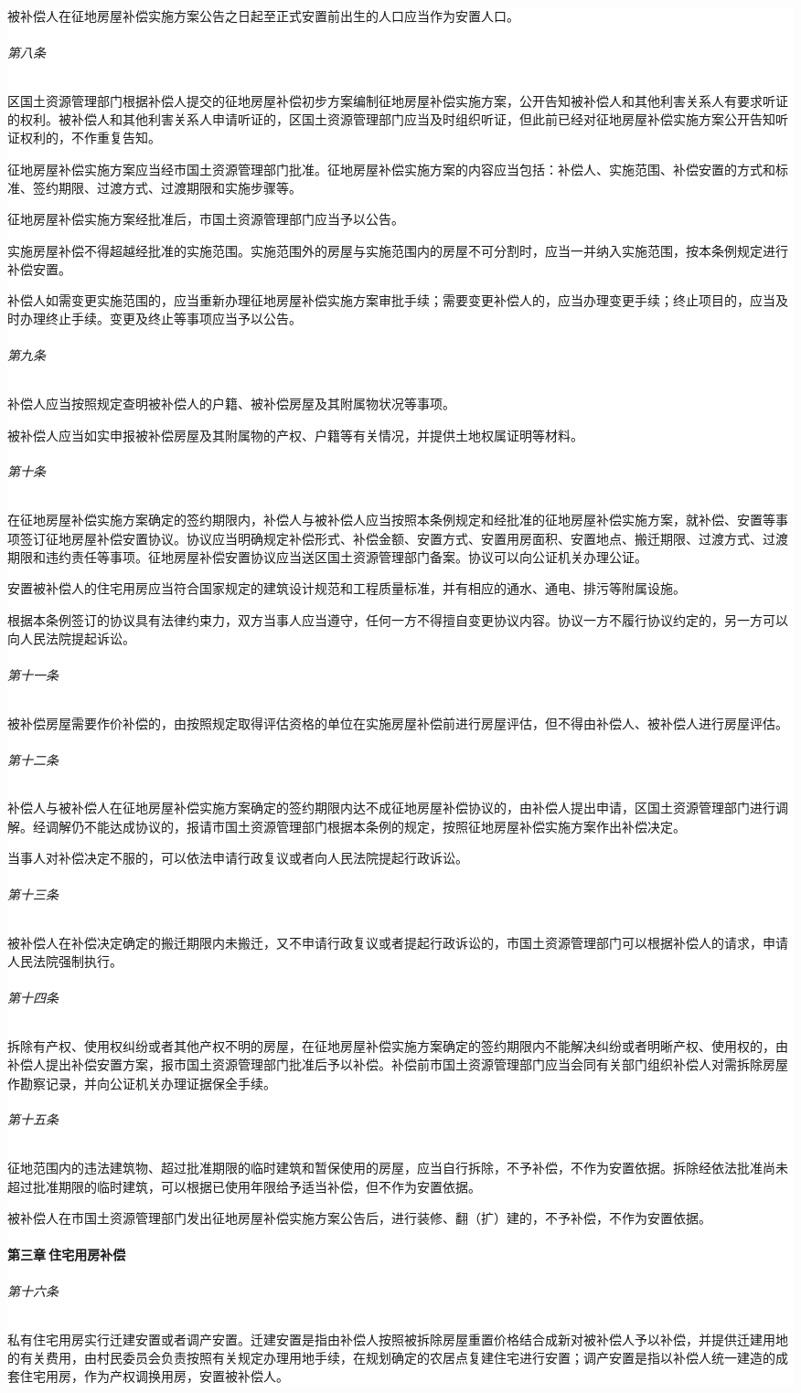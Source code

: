 被补偿人在征地房屋补偿实施方案公告之日起至正式安置前出生的人口应当作为安置人口。

###### 第八条

区国土资源管理部门根据补偿人提交的征地房屋补偿初步方案编制征地房屋补偿实施方案，公开告知被补偿人和其他利害关系人有要求听证的权利。被补偿人和其他利害关系人申请听证的，区国土资源管理部门应当及时组织听证，但此前已经对征地房屋补偿实施方案公开告知听证权利的，不作重复告知。

征地房屋补偿实施方案应当经市国土资源管理部门批准。征地房屋补偿实施方案的内容应当包括：补偿人、实施范围、补偿安置的方式和标准、签约期限、过渡方式、过渡期限和实施步骤等。

征地房屋补偿实施方案经批准后，市国土资源管理部门应当予以公告。

实施房屋补偿不得超越经批准的实施范围。实施范围外的房屋与实施范围内的房屋不可分割时，应当一并纳入实施范围，按本条例规定进行补偿安置。

补偿人如需变更实施范围的，应当重新办理征地房屋补偿实施方案审批手续；需要变更补偿人的，应当办理变更手续；终止项目的，应当及时办理终止手续。变更及终止等事项应当予以公告。

###### 第九条

补偿人应当按照规定查明被补偿人的户籍、被补偿房屋及其附属物状况等事项。

被补偿人应当如实申报被补偿房屋及其附属物的产权、户籍等有关情况，并提供土地权属证明等材料。

###### 第十条

在征地房屋补偿实施方案确定的签约期限内，补偿人与被补偿人应当按照本条例规定和经批准的征地房屋补偿实施方案，就补偿、安置等事项签订征地房屋补偿安置协议。协议应当明确规定补偿形式、补偿金额、安置方式、安置用房面积、安置地点、搬迁期限、过渡方式、过渡期限和违约责任等事项。征地房屋补偿安置协议应当送区国土资源管理部门备案。协议可以向公证机关办理公证。

安置被补偿人的住宅用房应当符合国家规定的建筑设计规范和工程质量标准，并有相应的通水、通电、排污等附属设施。

根据本条例签订的协议具有法律约束力，双方当事人应当遵守，任何一方不得擅自变更协议内容。协议一方不履行协议约定的，另一方可以向人民法院提起诉讼。

###### 第十一条

被补偿房屋需要作价补偿的，由按照规定取得评估资格的单位在实施房屋补偿前进行房屋评估，但不得由补偿人、被补偿人进行房屋评估。

###### 第十二条

补偿人与被补偿人在征地房屋补偿实施方案确定的签约期限内达不成征地房屋补偿协议的，由补偿人提出申请，区国土资源管理部门进行调解。经调解仍不能达成协议的，报请市国土资源管理部门根据本条例的规定，按照征地房屋补偿实施方案作出补偿决定。

当事人对补偿决定不服的，可以依法申请行政复议或者向人民法院提起行政诉讼。

###### 第十三条

被补偿人在补偿决定确定的搬迁期限内未搬迁，又不申请行政复议或者提起行政诉讼的，市国土资源管理部门可以根据补偿人的请求，申请人民法院强制执行。

###### 第十四条

拆除有产权、使用权纠纷或者其他产权不明的房屋，在征地房屋补偿实施方案确定的签约期限内不能解决纠纷或者明晰产权、使用权的，由补偿人提出补偿安置方案，报市国土资源管理部门批准后予以补偿。补偿前市国土资源管理部门应当会同有关部门组织补偿人对需拆除房屋作勘察记录，并向公证机关办理证据保全手续。

###### 第十五条

征地范围内的违法建筑物、超过批准期限的临时建筑和暂保使用的房屋，应当自行拆除，不予补偿，不作为安置依据。拆除经依法批准尚未超过批准期限的临时建筑，可以根据已使用年限给予适当补偿，但不作为安置依据。

被补偿人在市国土资源管理部门发出征地房屋补偿实施方案公告后，进行装修、翻（扩）建的，不予补偿，不作为安置依据。

#### 第三章 住宅用房补偿

###### 第十六条

私有住宅用房实行迁建安置或者调产安置。迁建安置是指由补偿人按照被拆除房屋重置价格结合成新对被补偿人予以补偿，并提供迁建用地的有关费用，由村民委员会负责按照有关规定办理用地手续，在规划确定的农居点复建住宅进行安置；调产安置是指以补偿人统一建造的成套住宅用房，作为产权调换用房，安置被补偿人。
